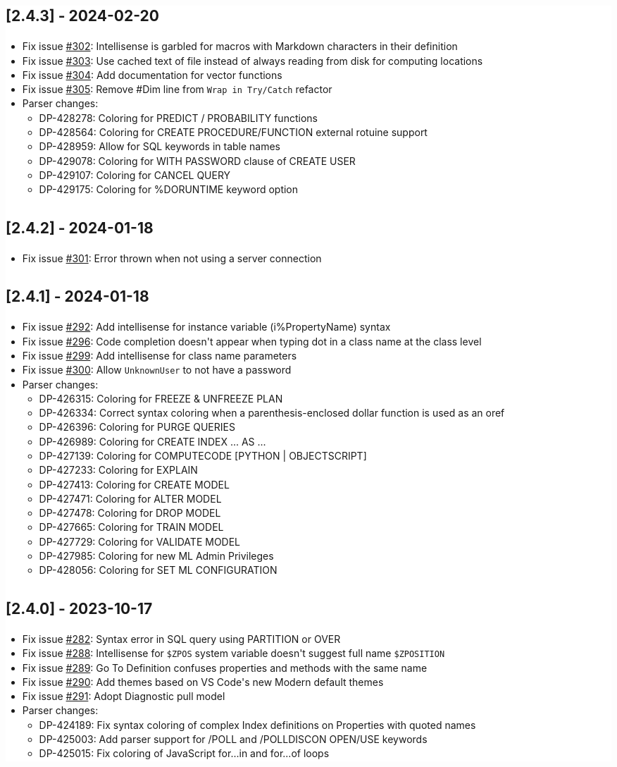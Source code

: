 ## [2.4.3] - 2024-02-20
- Fix issue [#302](https://github.com/intersystems/language-server/issues/302): Intellisense is garbled for macros with Markdown characters in their definition
- Fix issue [#303](https://github.com/intersystems/language-server/issues/303): Use cached text of file instead of always reading from disk for computing locations
- Fix issue [#304](https://github.com/intersystems/language-server/issues/304): Add documentation for vector functions
- Fix issue [#305](https://github.com/intersystems/language-server/issues/305): Remove #Dim line from `Wrap in Try/Catch` refactor
- Parser changes:
  - DP-428278: Coloring for PREDICT / PROBABILITY functions
  - DP-428564: Coloring for CREATE PROCEDURE/FUNCTION external rotuine support
  - DP-428959: Allow for SQL keywords in table names
  - DP-429078: Coloring for WITH PASSWORD clause of CREATE USER
  - DP-429107: Coloring for CANCEL QUERY
  - DP-429175: Coloring for %DORUNTIME keyword option

## [2.4.2] - 2024-01-18
- Fix issue [#301](https://github.com/intersystems/language-server/issues/301): Error thrown when not using a server connection

## [2.4.1] - 2024-01-18
- Fix issue [#292](https://github.com/intersystems/language-server/issues/292): Add intellisense for instance variable (i%PropertyName) syntax
- Fix issue [#296](https://github.com/intersystems/language-server/issues/296): Code completion doesn't appear when typing dot in a class name at the class level
- Fix issue [#299](https://github.com/intersystems/language-server/issues/299): Add intellisense for class name parameters
- Fix issue [#300](https://github.com/intersystems/language-server/issues/300): Allow `UnknownUser` to not have a password
- Parser changes:
  - DP-426315: Coloring for FREEZE & UNFREEZE PLAN
  - DP-426334: Correct syntax coloring when a parenthesis-enclosed dollar function is used as an oref
  - DP-426396: Coloring for PURGE QUERIES
  - DP-426989: Coloring for CREATE INDEX ... AS ...
  - DP-427139: Coloring for COMPUTECODE [PYTHON | OBJECTSCRIPT]
  - DP-427233: Coloring for EXPLAIN
  - DP-427413: Coloring for CREATE MODEL
  - DP-427471: Coloring for ALTER MODEL
  - DP-427478: Coloring for DROP MODEL
  - DP-427665: Coloring for TRAIN MODEL
  - DP-427729: Coloring for VALIDATE MODEL
  - DP-427985: Coloring for new ML Admin Privileges
  - DP-428056: Coloring for SET ML CONFIGURATION

## [2.4.0] - 2023-10-17
- Fix issue [#282](https://github.com/intersystems/language-server/issues/282): Syntax error in SQL query using PARTITION or OVER
- Fix issue [#288](https://github.com/intersystems/language-server/issues/288): Intellisense for `$ZPOS` system variable doesn't suggest full name `$ZPOSITION`
- Fix issue [#289](https://github.com/intersystems/language-server/issues/289): Go To Definition confuses properties and methods with the same name
- Fix issue [#290](https://github.com/intersystems/language-server/issues/290): Add themes based on VS Code's new Modern default themes
- Fix issue [#291](https://github.com/intersystems/language-server/issues/291): Adopt Diagnostic pull model
- Parser changes:
  - DP-424189: Fix syntax coloring of complex Index definitions on Properties with quoted names
  - DP-425003: Add parser support for /POLL and /POLLDISCON OPEN/USE keywords
  - DP-425015: Fix coloring of JavaScript for...in and for...of loops